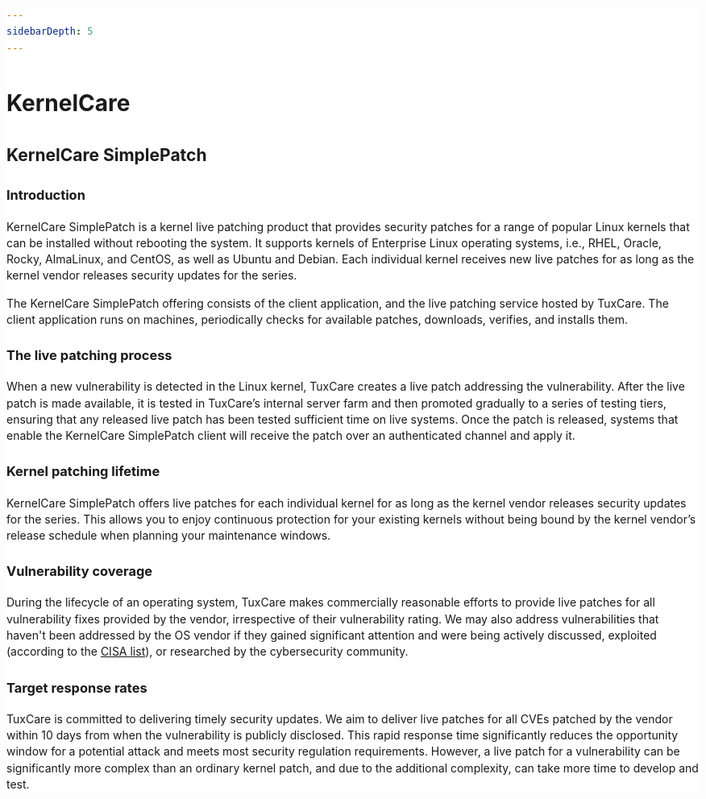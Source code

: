 ```yaml
---
sidebarDepth: 5
---
```




# KernelCare

## KernelCare SimplePatch

### Introduction 

KernelCare SimplePatch is a kernel live patching product that provides security patches for a range of popular Linux kernels that can be installed without rebooting the system. It supports kernels of Enterprise Linux operating systems, i.e., RHEL, Oracle, Rocky, AlmaLinux, and CentOS, as well as Ubuntu and Debian. Each individual kernel receives new live patches for as long as the kernel vendor releases security updates for the series. 

The KernelCare SimplePatch offering consists of the client application, and the live patching service hosted by TuxCare. The client application runs on machines, periodically checks for available patches, downloads, verifies, and installs them. 

### The live patching process 

When a new vulnerability is detected in the Linux kernel, TuxCare creates a live patch addressing the vulnerability. After the live patch is made available, it is tested in TuxCare’s internal server farm and then promoted gradually to a series of testing tiers, ensuring that any released live patch has been tested sufficient time on live systems. Once the patch is released, systems that enable the KernelCare SimplePatch client will receive the patch over an authenticated channel and apply it. 

### Kernel patching lifetime 

KernelCare SimplePatch offers live patches for each individual kernel for as long as the kernel vendor releases security updates for the series. This allows you to enjoy continuous protection for your existing kernels without being bound by the kernel vendor’s release schedule when planning your maintenance windows. 

### Vulnerability coverage 

During the lifecycle of an operating system, TuxCare makes commercially reasonable efforts to provide live patches for all vulnerability fixes provided by the vendor, irrespective of their vulnerability rating. We may also address vulnerabilities that haven't been addressed by the OS vendor if they gained significant attention and were being actively discussed, exploited (according to the [CISA list](https://www.cisa.gov/known-exploited-vulnerabilities-catalog)), or researched by the cybersecurity community. 

### Target response rates 

TuxCare is committed to delivering timely security updates. We aim to deliver live patches for all CVEs patched by the vendor within 10 days from when the vulnerability is publicly disclosed. This rapid response time significantly reduces the opportunity window for a potential attack and meets most security regulation requirements. However, a live patch for a vulnerability can be significantly more complex than an ordinary kernel patch, and due to the additional complexity, can take more time to develop and test. 
